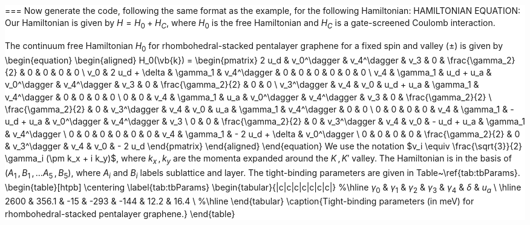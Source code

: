 ===
Now generate the code, following the same format as the example, for the following Hamiltonian:
HAMILTONIAN EQUATION: 
Our Hamiltonian is given by $H = H_0 + H_C$, where $H_0$ is the free Hamiltonian and $H_C$ is a gate-screened Coulomb interaction.

The continuum free Hamiltonian $H_0$ for rhombohedral-stacked pentalayer graphene for a fixed spin and valley ($\pm$) is given by 
\begin{equation}
    \begin{aligned}
    H_0(\vb{k}) =
    \begin{pmatrix} 
        2 u_d & v_0^\dagger & v_4^\dagger & v_3 & 0 & \frac{\gamma_2}{2} & 0 & 0 & 0 & 0 
        \\
        v_0 &  2 u_d + \delta & \gamma_1 & v_4^\dagger & 0 & 0 & 0 & 0 & 0 & 0
        \\
        v_4 & \gamma_1 & u_d + u_a & v_0^\dagger & v_4^\dagger & v_3 & 0 & \frac{\gamma_2}{2} & 0 & 0
        \\
        v_3^\dagger & v_4 & v_0 & u_d + u_a & \gamma_1 & v_4^\dagger & 0 & 0 & 0 & 0
        \\
        0 & 0 & v_4 & \gamma_1 & u_a & v_0^\dagger & v_4^\dagger & v_3 & 0 & \frac{\gamma_2}{2}
        \\
        \frac{\gamma_2}{2} & 0 & v_3^\dagger & v_4 & v_0 & u_a & \gamma_1 & v_4^\dagger & 0 & 0
        \\
        0 & 0 & 0 & 0 & v_4 & \gamma_1 & - u_d + u_a & v_0^\dagger & v_4^\dagger & v_3
        \\
        0 & 0 & \frac{\gamma_2}{2} & 0 & v_3^\dagger & v_4 & v_0 & - u_d + u_a & \gamma_1 & v_4^\dagger
        \\
        0 & 0 & 0 & 0 & 0 & 0 & v_4 & \gamma_1 & - 2 u_d + \delta & v_0^\dagger 
        \\
        0 & 0 & 0 & 0 & \frac{\gamma_2}{2} & 0 & v_3^\dagger & v_4 & v_0 & - 2 u_d
    \end{pmatrix} 
    \end{aligned}
\end{equation}
We use the notation $v_i \equiv \frac{\sqrt{3}}{2} \gamma_i (\pm k_x + i k_y)$, where $k_x\,, k_y$ are the momenta expanded around the $K\,, K'$ valley. The Hamiltonian is in the basis of $(A_1\,, B_1\,, \ldots A_5\,,B_5)$, where $A_i$ and $B_i$ labels sublattice and layer. The tight-binding parameters are given in Table~\ref{tab:tbParams}.
\begin{table}[htpb]
    \centering
    \label{tab:tbParams}
    \begin{tabular}{|c|c|c|c|c|c|c|}
        %\hline
     $\gamma_0$ & $\gamma_1$ & $\gamma_2$ & $\gamma_3$ & $\gamma_4$ & $\delta$ & $u_a$ \\
    \hline
    2600 & 356.1 & -15 & -293 & -144 & 12.2 & 16.4
    \\
        %\hline
    \end{tabular}
    \caption{Tight-binding parameters (in meV) for rhombohedral-stacked pentalayer graphene.}
\end{table}
